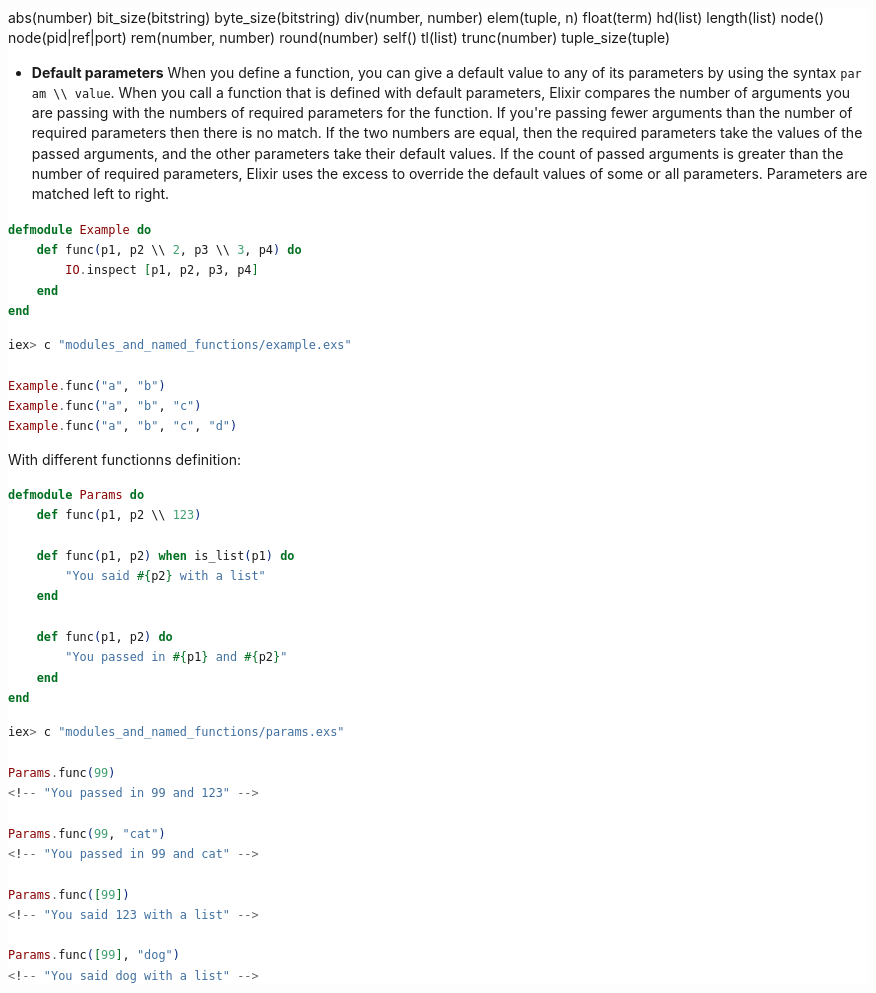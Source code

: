 abs(number)     bit_size(bitstring)     byte_size(bitstring)    div(number, number)
elem(tuple, n)  float(term)             hd(list)                length(list)
node()          node(pid|ref|port)      rem(number, number)     round(number)
self()          tl(list)                trunc(number)           tuple_size(tuple)

- **Default parameters**
When you define a function, you can give a default value to any of its parameters by using the syntax `param \\ value`. When you call a function that is defined with default parameters, Elixir compares the number of arguments you are passing with the numbers of required parameters for the function. If you're passing fewer arguments than the number of required parameters then there is no match. If the two numbers are equal, then the required parameters take the values of the passed arguments, and the other parameters take their default values. If the count of passed arguments is greater than the number of required parameters, Elixir uses the excess to override the default values of some or all parameters. Parameters are matched left to right. 

```elixir
defmodule Example do
    def func(p1, p2 \\ 2, p3 \\ 3, p4) do
        IO.inspect [p1, p2, p3, p4]
    end
end
```

```elixir
iex> c "modules_and_named_functions/example.exs"

Example.func("a", "b")
Example.func("a", "b", "c")
Example.func("a", "b", "c", "d")
```

With different functionns definition:
```elixir
defmodule Params do
    def func(p1, p2 \\ 123) 

    def func(p1, p2) when is_list(p1) do
        "You said #{p2} with a list"
    end

    def func(p1, p2) do
        "You passed in #{p1} and #{p2}"
    end
end
```

```elixir
iex> c "modules_and_named_functions/params.exs"

Params.func(99)
<!-- "You passed in 99 and 123" -->

Params.func(99, "cat")    
<!-- "You passed in 99 and cat" -->

Params.func([99])
<!-- "You said 123 with a list" -->

Params.func([99], "dog")
<!-- "You said dog with a list" -->
```
